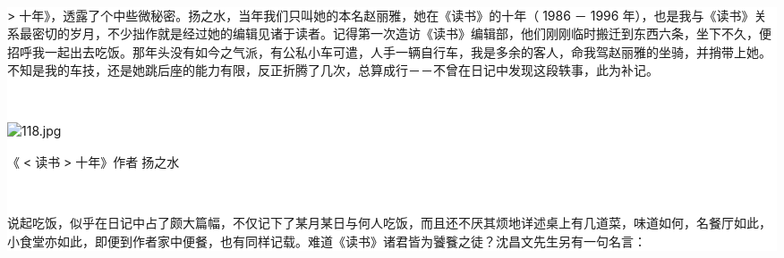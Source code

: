   <span class="s2">
   &gt;
  </span>
  <span class="s1">
   十年》，透露了个中些微秘密。扬之水，当年我们只叫她的本名赵丽雅，她在《读书》的十年（
  </span>
  <span class="s2">
   1986
  </span>
  <span class="s1">
   －
  </span>
  <span class="s2">
   1996
  </span>
  <span class="s1">
   年），也是我与《读书》关系最密切的岁月，不少拙作就是经过她的编辑见诸于读者。记得第一次造访《读书》编辑部，他们刚刚临时搬迁到东西六条，坐下不久，便招呼我一起出去吃饭。那年头没有如今之气派，有公私小车可遣，人手一辆自行车，我是多余的客人，命我驾赵丽雅的坐骑，并捎带上她。不知是我的车技，还是她跳后座的能力有限，反正折腾了几次，总算成行－－不曾在日记中发现这段轶事，此为补记。
  </span>
 </p>
 <p class="p1">
  <span class="s1">
  </span>
  <br/>
 </p>
 <p class="p3">
  <span class="s1">
   <img alt="118.jpg" border="0" height="264" src="/medias/contents/5285/118.jpg" width="400"/>
  </span>
 </p>
 <p class="p2">
  <span class="s1">
   《
  </span>
  <span class="s2">
   &lt;
  </span>
  <span class="s1">
   读书
  </span>
  <span class="s2">
   &gt;
  </span>
  <span class="s1">
   十年》作者
  </span>
  <span class="s2">
  </span>
  <span class="s1">
   扬之水
  </span>
 </p>
 <p class="p1">
  <span class="s1">
  </span>
  <br/>
 </p>
 <p class="p2">
  <span class="s1">
   说起吃饭，似乎在日记中占了颇大篇幅，不仅记下了某月某日与何人吃饭，而且还不厌其烦地详述桌上有几道菜，味道如何，名餐厅如此，小食堂亦如此，即便到作者家中便餐，也有同样记载。难道《读书》诸君皆为饕餮之徒？沈昌文先生另有一句名言：
  </span>
  <span class="s2">